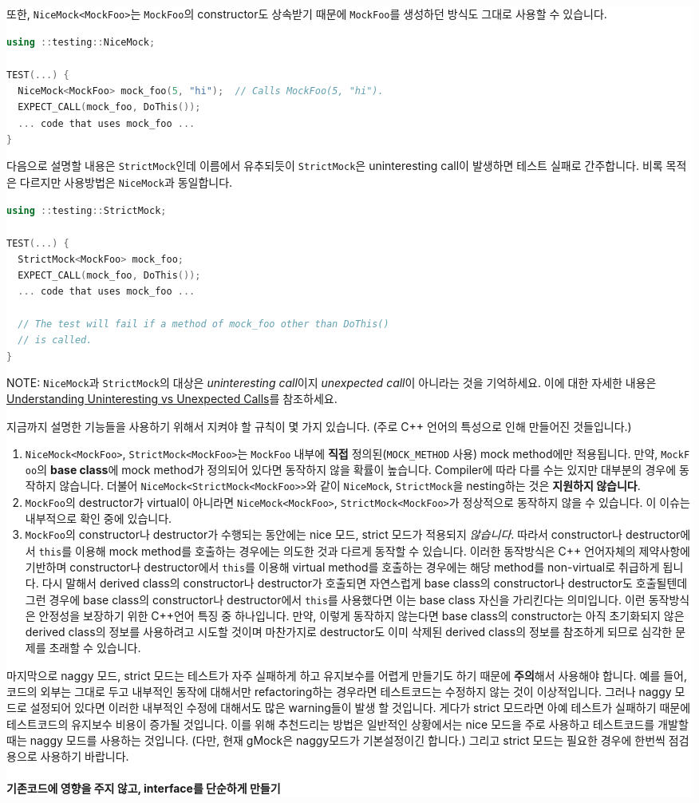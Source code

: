 또한, `NiceMock<MockFoo>`는 `MockFoo`의 constructor도 상속받기 때문에 `MockFoo`를 생성하던 방식도 그대로 사용할 수 있습니다. 

```cpp
using ::testing::NiceMock;

TEST(...) {
  NiceMock<MockFoo> mock_foo(5, "hi");  // Calls MockFoo(5, "hi").
  EXPECT_CALL(mock_foo, DoThis());
  ... code that uses mock_foo ...
}
```

다음으로 설명할 내용은 `StrictMock`인데 이름에서 유추되듯이 `StrictMock`은 uninteresting call이 발생하면 테스트 실패로 간주합니다. 비록 목적은 다르지만 사용방법은 `NiceMock`과 동일합니다.

```cpp
using ::testing::StrictMock;

TEST(...) {
  StrictMock<MockFoo> mock_foo;
  EXPECT_CALL(mock_foo, DoThis());
  ... code that uses mock_foo ...

  // The test will fail if a method of mock_foo other than DoThis()
  // is called.
}
```

NOTE: `NiceMock`과 `StrictMock`의 대상은 *uninteresting call*이지 *unexpected call*이 아니라는 것을 기억하세요. 이에 대한 자세한 내용은 [Understanding Uninteresting vs Unexpected Calls](cook_book.md#uninteresting-vs-unexpected-를-구분하자)를 참조하세요.

지금까지 설명한 기능들을 사용하기 위해서 지켜야 할 규칙이 몇 가지 있습니다. (주로 C++ 언어의 특성으로 인해 만들어진 것들입니다.)

1. `NiceMock<MockFoo>`, `StrictMock<MockFoo>`는 `MockFoo` 내부에 **직접** 정의된(`MOCK_METHOD` 사용) mock method에만 적용됩니다. 만약, `MockFoo`의 **base class**에 mock method가 정의되어 있다면 동작하지 않을 확률이 높습니다. Compiler에 따라 다를 수는 있지만 대부분의 경우에 동작하지 않습니다. 더불어 `NiceMock<StrictMock<MockFoo>>`와 같이 `NiceMock`, `StrictMock`을 nesting하는 것은 **지원하지 않습니다**.
2. `MockFoo`의 destructor가 virtual이 아니라면 `NiceMock<MockFoo>`, `StrictMock<MockFoo>`가 정상적으로 동작하지 않을 수 있습니다. 이 이슈는 내부적으로 확인 중에 있습니다.
3. `MockFoo`의 constructor나 destructor가 수행되는 동안에는 nice 모드, strict 모드가 적용되지 *않습니다*. 따라서 constructor나 destructor에서 `this`를 이용해 mock method를 호출하는 경우에는 의도한 것과 다르게 동작할 수 있습니다. 이러한 동작방식은 C++ 언어자체의 제약사항에 기반하며 constructor나 destructor에서 `this`를 이용해 virtual method를 호출하는 경우에는 해당 method를 non-virtual로 취급하게 됩니다. 다시 말해서 derived class의 constructor나 destructor가 호출되면 자연스럽게 base class의 constructor나 destructor도 호출될텐데 그런 경우에 base class의 constructor나 destructor에서 `this`를 사용했다면 이는 base class 자신을 가리킨다는 의미입니다. 이런 동작방식은 안정성을 보장하기 위한 C++언어 특징 중 하나입니다. 만약, 이렇게 동작하지 않는다면 base class의 constructor는 아직 초기화되지 않은 derived class의 정보를 사용하려고 시도할 것이며 마찬가지로 destructor도 이미 삭제된 derived class의 정보를 참조하게 되므로 심각한 문제를 초래할 수 있습니다.

마지막으로 naggy 모드, strict 모드는 테스트가 자주 실패하게 하고 유지보수를 어렵게 만들기도 하기 때문에 **주의**해서 사용해야 합니다. 예를 들어, 코드의 외부는 그대로 두고 내부적인 동작에 대해서만 refactoring하는 경우라면 테스트코드는 수정하지 않는 것이 이상적입니다. 그러나 naggy 모드로 설정되어 있다면 이러한 내부적인 수정에 대해서도 많은 warning들이 발생 할 것입니다. 게다가 strict 모드라면 아예 테스트가 실패하기 때문에 테스트코드의 유지보수 비용이 증가될 것입니다. 이를 위해 추천드리는 방법은 일반적인 상황에서는 nice 모드을 주로 사용하고 테스트코드를 개발할 때는 naggy 모드를 사용하는 것입니다. (다만, 현재 gMock은 naggy모드가 기본설정이긴 합니다.) 그리고 strict 모드는 필요한 경우에 한번씩 점검용으로 사용하기 바랍니다.

#### 기존코드에 영향을 주지 않고, interface를 단순하게 만들기 ####

